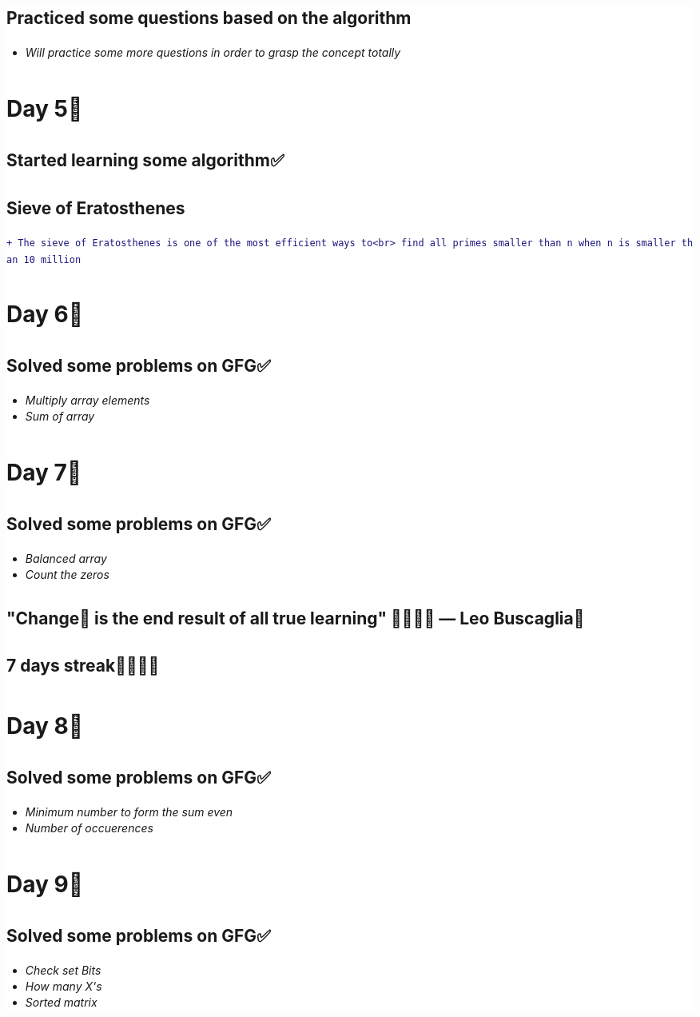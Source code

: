    ## Practiced some questions based on the algorithm
   - <i>Will practice some more questions in order to grasp the concept totally</i>
  
  
# Day 5📌

## Started learning some algorithm✅
  ## Sieve of Eratosthenes
```diff
+ The sieve of Eratosthenes is one of the most efficient ways to<br> find all primes smaller than n when n is smaller than 10 million 
```

# Day 6📌

## Solved some problems on GFG✅
  - <i>Multiply array elements</i>
  - <i>Sum of array</i>

# Day 7📌

## Solved some problems on GFG✅
  - <i>Balanced array</i>
  - <i>Count the zeros</i>

## "Change📗 is the end result of all true learning" 🚶‍♂️🏃‍♂️ ― Leo Buscaglia📍
##  7 days streak💚💚💚💚

# Day 8📌

## Solved some problems on GFG✅
  - <i>Minimum number to form the sum even</i>
  - <i>Number of occuerences</i>
  
# Day 9📌

## Solved some problems on GFG✅
  - <i>Check set Bits</i>
  - <i>How many X's</i>
  - <i>Sorted matrix</i>
  